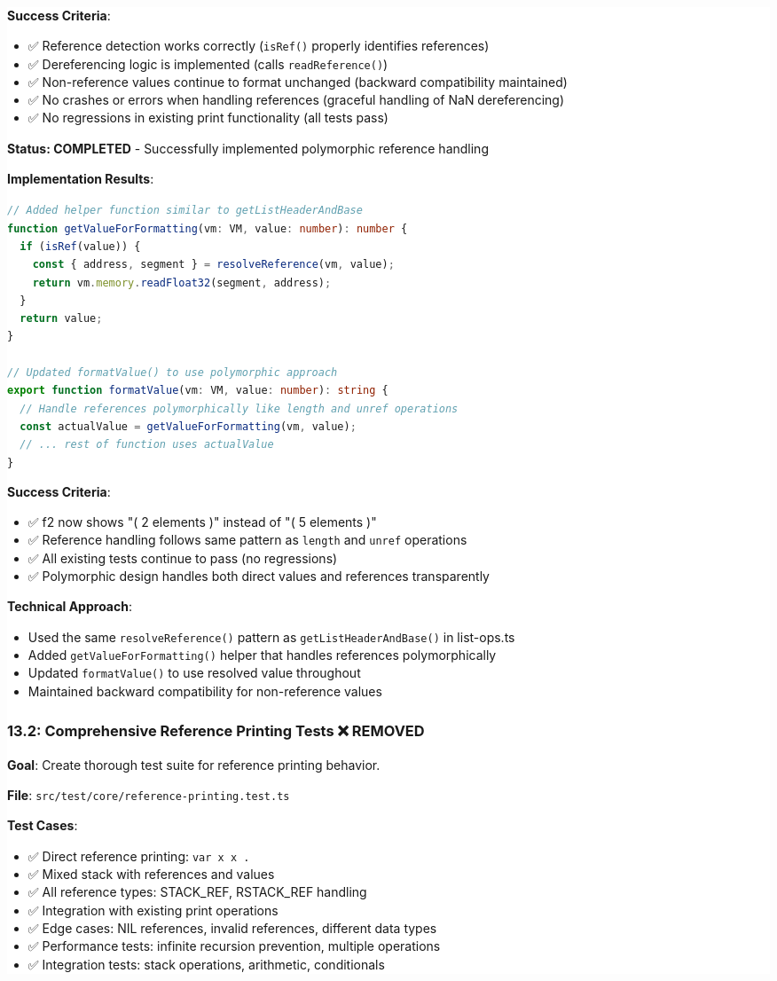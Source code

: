 **Success Criteria**:
- ✅ Reference detection works correctly (`isRef()` properly identifies references)
- ✅ Dereferencing logic is implemented (calls `readReference()`)
- ✅ Non-reference values continue to format unchanged (backward compatibility maintained)
- ✅ No crashes or errors when handling references (graceful handling of NaN dereferencing)
- ✅ No regressions in existing print functionality (all tests pass)

**Status: COMPLETED** - Successfully implemented polymorphic reference handling

**Implementation Results**:
```typescript
// Added helper function similar to getListHeaderAndBase
function getValueForFormatting(vm: VM, value: number): number {
  if (isRef(value)) {
    const { address, segment } = resolveReference(vm, value);
    return vm.memory.readFloat32(segment, address);
  }
  return value;
}

// Updated formatValue() to use polymorphic approach
export function formatValue(vm: VM, value: number): string {
  // Handle references polymorphically like length and unref operations
  const actualValue = getValueForFormatting(vm, value);
  // ... rest of function uses actualValue
}
```

**Success Criteria**:
- ✅ f2 now shows "( 2 elements )" instead of "( 5 elements )" 
- ✅ Reference handling follows same pattern as `length` and `unref` operations
- ✅ All existing tests continue to pass (no regressions)
- ✅ Polymorphic design handles both direct values and references transparently

**Technical Approach**:
- Used the same `resolveReference()` pattern as `getListHeaderAndBase()` in list-ops.ts
- Added `getValueForFormatting()` helper that handles references polymorphically  
- Updated `formatValue()` to use resolved value throughout
- Maintained backward compatibility for non-reference values

### 13.2: Comprehensive Reference Printing Tests ❌ REMOVED

**Goal**: Create thorough test suite for reference printing behavior.

**File**: `src/test/core/reference-printing.test.ts`

**Test Cases**:
- ✅ Direct reference printing: `var x x .`
- ✅ Mixed stack with references and values
- ✅ All reference types: STACK_REF, RSTACK_REF handling
- ✅ Integration with existing print operations
- ✅ Edge cases: NIL references, invalid references, different data types
- ✅ Performance tests: infinite recursion prevention, multiple operations
- ✅ Integration tests: stack operations, arithmetic, conditionals
